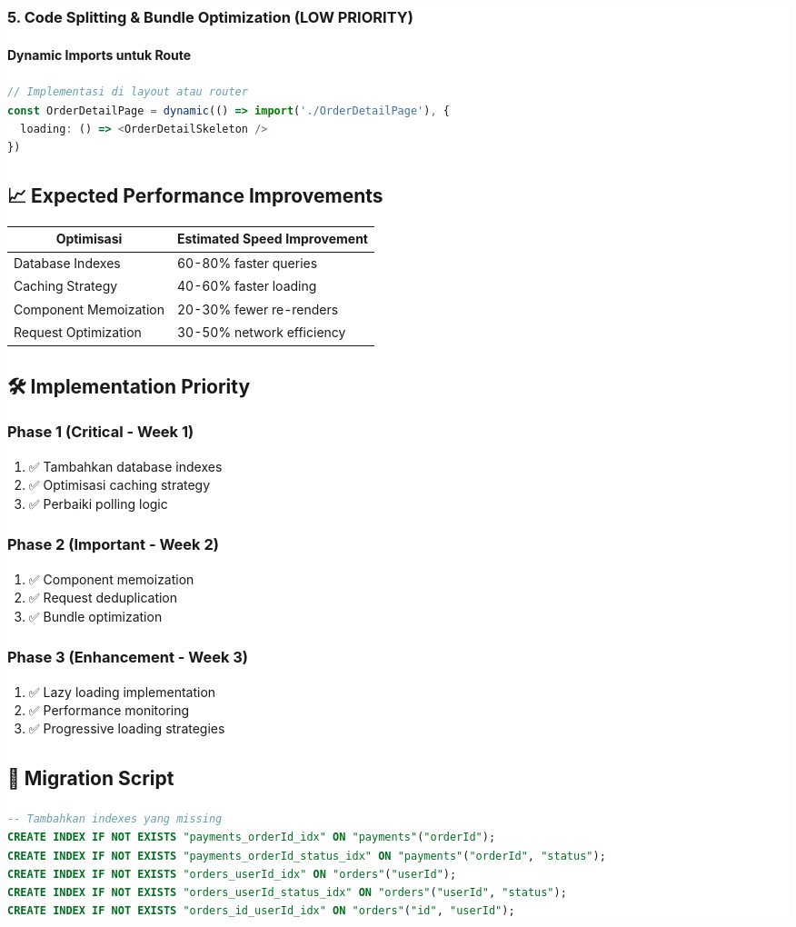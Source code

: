 ### 5. **Code Splitting & Bundle Optimization (LOW PRIORITY)**

#### Dynamic Imports untuk Route
```typescript
// Implementasi di layout atau router
const OrderDetailPage = dynamic(() => import('./OrderDetailPage'), {
  loading: () => <OrderDetailSkeleton />
})
```

## 📈 Expected Performance Improvements

| Optimisasi | Estimated Speed Improvement |
|------------|----------------------------|
| Database Indexes | 60-80% faster queries |
| Caching Strategy | 40-60% faster loading |
| Component Memoization | 20-30% fewer re-renders |
| Request Optimization | 30-50% network efficiency |

## 🛠 Implementation Priority

### Phase 1 (Critical - Week 1)
1. ✅ Tambahkan database indexes
2. ✅ Optimisasi caching strategy
3. ✅ Perbaiki polling logic

### Phase 2 (Important - Week 2)
1. ✅ Component memoization
2. ✅ Request deduplication
3. ✅ Bundle optimization

### Phase 3 (Enhancement - Week 3)
1. ✅ Lazy loading implementation
2. ✅ Performance monitoring
3. ✅ Progressive loading strategies

## 🔧 Migration Script

```sql
-- Tambahkan indexes yang missing
CREATE INDEX IF NOT EXISTS "payments_orderId_idx" ON "payments"("orderId");
CREATE INDEX IF NOT EXISTS "payments_orderId_status_idx" ON "payments"("orderId", "status");
CREATE INDEX IF NOT EXISTS "orders_userId_idx" ON "orders"("userId");
CREATE INDEX IF NOT EXISTS "orders_userId_status_idx" ON "orders"("userId", "status");
CREATE INDEX IF NOT EXISTS "orders_id_userId_idx" ON "orders"("id", "userId");
```
